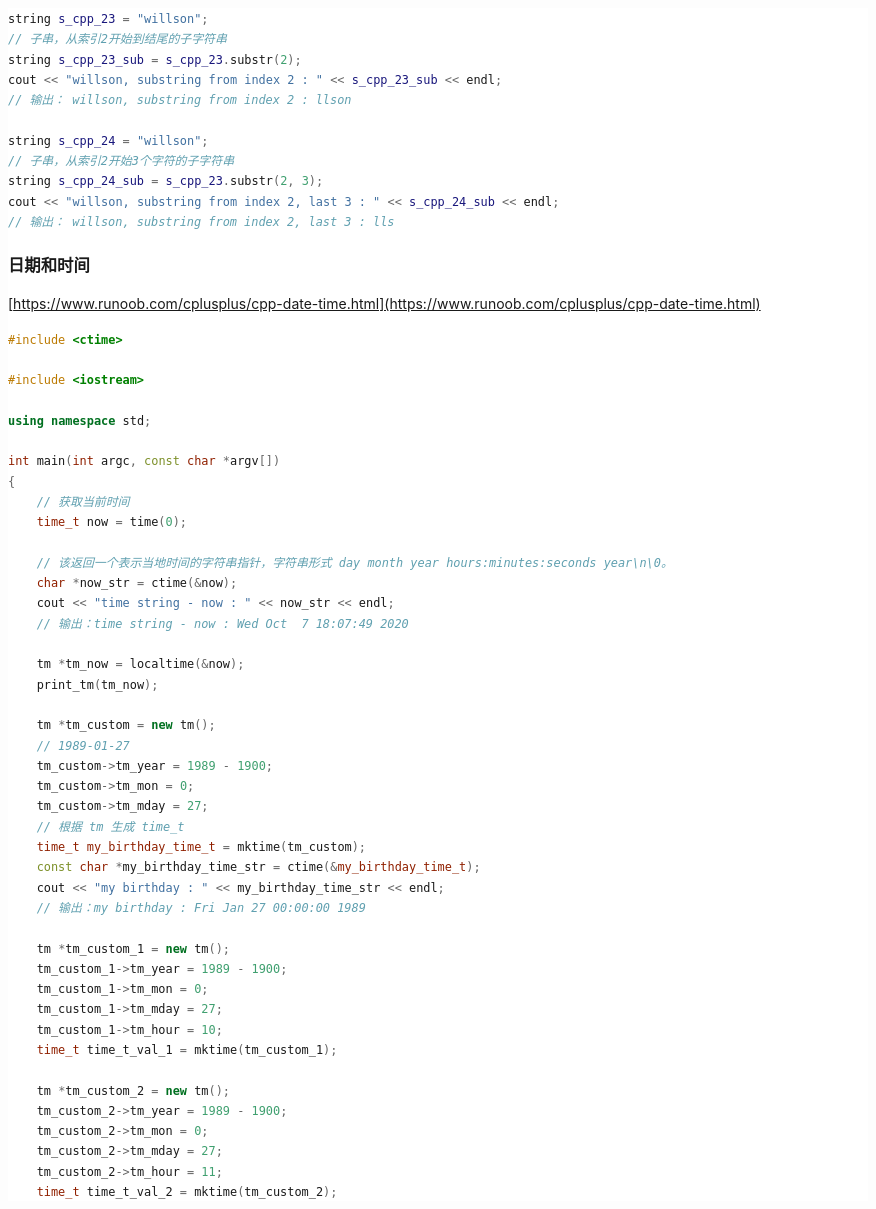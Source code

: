 ```c++
string s_cpp_23 = "willson";
// 子串，从索引2开始到结尾的子字符串
string s_cpp_23_sub = s_cpp_23.substr(2);
cout << "willson, substring from index 2 : " << s_cpp_23_sub << endl;
// 输出： willson, substring from index 2 : llson

string s_cpp_24 = "willson";
// 子串，从索引2开始3个字符的子字符串
string s_cpp_24_sub = s_cpp_23.substr(2, 3);
cout << "willson, substring from index 2, last 3 : " << s_cpp_24_sub << endl;
// 输出： willson, substring from index 2, last 3 : lls
```



###  日期和时间

[https://www.runoob.com/cplusplus/cpp-date-time.html](https://www.runoob.com/cplusplus/cpp-date-time.html)

```c++
#include <ctime>

#include <iostream>

using namespace std;

int main(int argc, const char *argv[])
{
    // 获取当前时间
    time_t now = time(0);

    // 该返回一个表示当地时间的字符串指针，字符串形式 day month year hours:minutes:seconds year\n\0。
    char *now_str = ctime(&now);
    cout << "time string - now : " << now_str << endl;
    // 输出：time string - now : Wed Oct  7 18:07:49 2020

    tm *tm_now = localtime(&now);
    print_tm(tm_now);

    tm *tm_custom = new tm();
    // 1989-01-27
    tm_custom->tm_year = 1989 - 1900;
    tm_custom->tm_mon = 0;
    tm_custom->tm_mday = 27;
    // 根据 tm 生成 time_t
    time_t my_birthday_time_t = mktime(tm_custom);
    const char *my_birthday_time_str = ctime(&my_birthday_time_t);
    cout << "my birthday : " << my_birthday_time_str << endl;
    // 输出：my birthday : Fri Jan 27 00:00:00 1989

    tm *tm_custom_1 = new tm();
    tm_custom_1->tm_year = 1989 - 1900;
    tm_custom_1->tm_mon = 0;
    tm_custom_1->tm_mday = 27;
    tm_custom_1->tm_hour = 10;
    time_t time_t_val_1 = mktime(tm_custom_1);

    tm *tm_custom_2 = new tm();
    tm_custom_2->tm_year = 1989 - 1900;
    tm_custom_2->tm_mon = 0;
    tm_custom_2->tm_mday = 27;
    tm_custom_2->tm_hour = 11;
    time_t time_t_val_2 = mktime(tm_custom_2);

```
